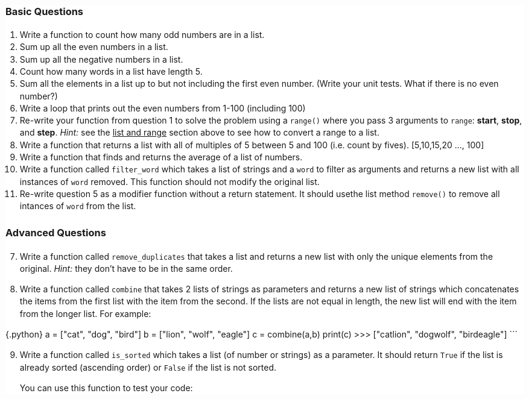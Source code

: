 ### Basic Questions

1.  Write a function to count how many odd numbers are in a list.
2.  Sum up all the even numbers in a list.
3.  Sum up all the negative numbers in a list.
4.  Count how many words in a list have length 5.
5.  Sum all the elements in a list up to but not including the first
    even number. (Write your unit tests. What if there is no even
    number?)
1. Write a loop that prints out the even numbers from 1-100 (including 100)
2. Re-write your function from question 1 to solve the problem using
   a `range()` where you pass 3 arguments to `range`: **start**,
   **stop**, and **step**. _Hint:_ see the [list and range](#list-and-range)
   section above to see how to convert a range to a list.
3. Write a function that returns a list with all of multiples of 5 between
   5 and 100 (i.e. count by fives). [5,10,15,20 ..., 100]
4. Write a function that finds and returns the average of a list of numbers.
5. Write a function called `filter_word` which takes a list of strings
   and a `word` to filter as arguments and returns a new list with
   all instances of `word` removed. This function should not modify
   the original list.
6. Re-write question 5 as a modifier function without a return statement.
   It should usethe list method `remove()` to remove all intances of
   `word` from the list.

### Advanced Questions

7. Write a function called `remove_duplicates` that takes a list and returns a new
   list with only the unique elements from the original. _Hint:_ they don’t have to
   be in the same order.

8. Write a function called `combine` that takes 2 lists of strings
   as parameters and returns a new list of strings which concatenates
   the items from the first list with the item from the second.
   If the lists are not equal in length, the new list will end
   with the item from the longer list. For example:

    ```

{.python}
    a = ["cat", "dog", "bird"]
    b = ["lion", "wolf", "eagle"]
    c = combine(a,b)
    print(c)
    >>> ["catlion", "dogwolf", "birdeagle"]
    ```



9. Write a function called `is_sorted` which takes a list (of number or strings)
   as a parameter. It should return `True` if the list is already
   sorted (ascending order) or `False` if the list is not sorted.

    You can use this function to test your code:
   